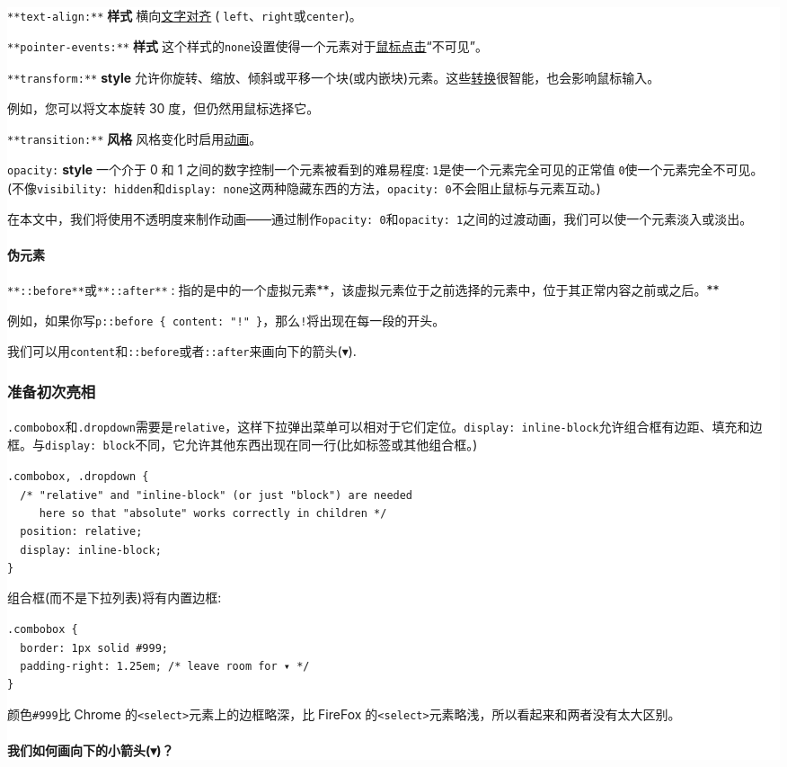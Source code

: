 `**text-align:**` **样式**
横向[文字对齐](https://developer.mozilla.org/en-US/docs/Web/CSS/text-align) ( `left`、`right`或`center`)。

`**pointer-events:**` **样式**
这个样式的`none`设置使得一个元素对于[鼠标点击](https://developer.mozilla.org/en-US/docs/Web/CSS/pointer-events)“不可见”。

`**transform:**` **style**
允许你旋转、缩放、倾斜或平移一个块(或内嵌块)元素。这些[转换](https://www.w3schools.com/cssref/css3_pr_transform.asp)很智能，也会影响鼠标输入。

例如，您可以将文本旋转 30 度，但仍然用鼠标选择它。

`**transition:**` **风格**
风格变化时启用[动画](https://developer.mozilla.org/en-US/docs/Web/CSS/CSS_Transitions/Using_CSS_transitions)。

`opacity:` **style**
一个介于 0 和 1 之间的数字控制一个元素被看到的难易程度:
`1`是使一个元素完全可见的正常值
`0`使一个元素完全不可见。(不像`visibility: hidden`和`display: none`这两种隐藏东西的方法，`opacity: 0`不会阻止鼠标与元素互动。)

在本文中，我们将使用不透明度来制作动画——通过制作`opacity: 0`和`opacity: 1`之间的过渡动画，我们可以使一个元素淡入或淡出。

#### 伪元素

`**::before**`或`**::after**` :
指的是中的一个虚拟元素**，该虚拟元素位于之前选择的元素中，位于其正常内容之前或之后。**

例如，如果你写`p::before { content: "!" }`，那么`!`将出现在每一段的开头。

我们可以用`content`和`::before`或者`::after`来画向下的箭头(▾).

### 准备初次亮相

`.combobox`和`.dropdown`需要是`relative`，这样下拉弹出菜单可以相对于它们定位。`display: inline-block`允许组合框有边距、填充和边框。与`display: block`不同，它允许其他东西出现在同一行(比如标签或其他组合框。)

```
.combobox, .dropdown { 
  /* "relative" and "inline-block" (or just "block") are needed
     here so that "absolute" works correctly in children */
  position: relative;
  display: inline-block;
}
```

组合框(而不是下拉列表)将有内置边框:

```
.combobox {
  border: 1px solid #999;
  padding-right: 1.25em; /* leave room for ▾ */
}
```

颜色`#999`比 Chrome 的`<select>`元素上的边框略深，比 FireFox 的`<select>`元素略浅，所以看起来和两者没有太大区别。

#### 我们如何画向下的小箭头(▾)？

